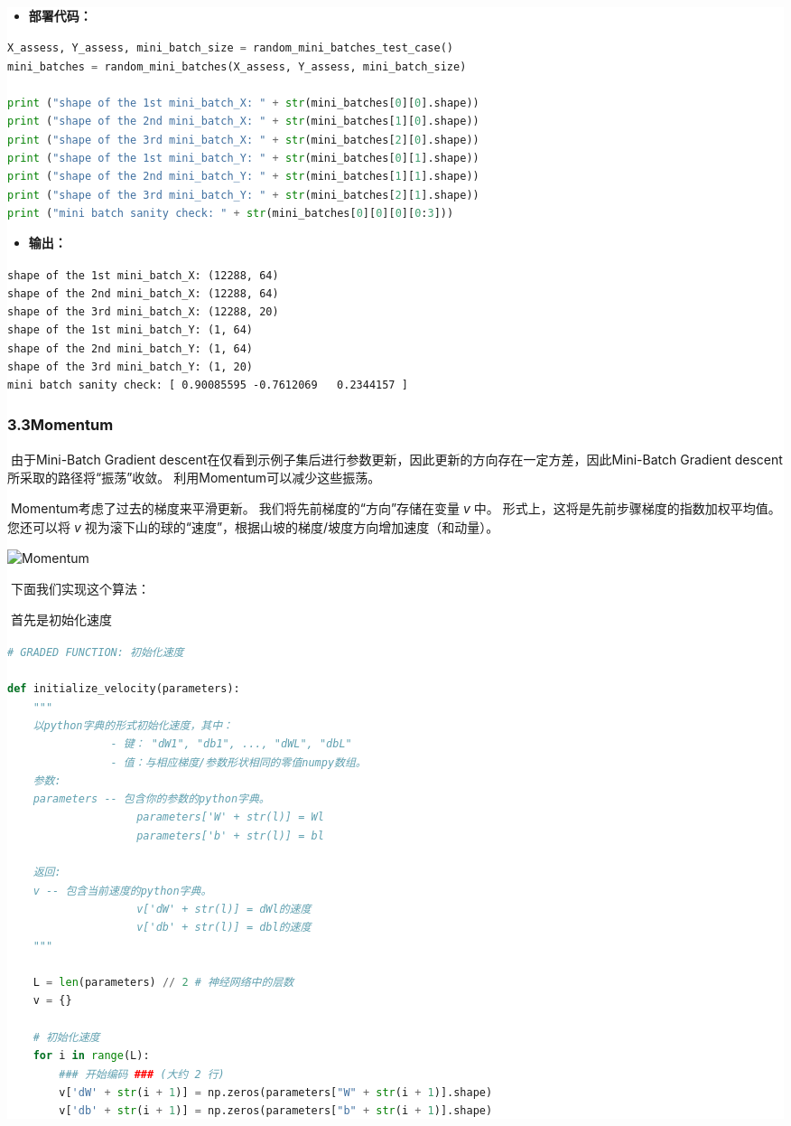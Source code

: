 - **部署代码：**

```python
X_assess, Y_assess, mini_batch_size = random_mini_batches_test_case()
mini_batches = random_mini_batches(X_assess, Y_assess, mini_batch_size)

print ("shape of the 1st mini_batch_X: " + str(mini_batches[0][0].shape))
print ("shape of the 2nd mini_batch_X: " + str(mini_batches[1][0].shape))
print ("shape of the 3rd mini_batch_X: " + str(mini_batches[2][0].shape))
print ("shape of the 1st mini_batch_Y: " + str(mini_batches[0][1].shape))
print ("shape of the 2nd mini_batch_Y: " + str(mini_batches[1][1].shape)) 
print ("shape of the 3rd mini_batch_Y: " + str(mini_batches[2][1].shape))
print ("mini batch sanity check: " + str(mini_batches[0][0][0][0:3]))
```

- **输出：**

```
shape of the 1st mini_batch_X: (12288, 64)
shape of the 2nd mini_batch_X: (12288, 64)
shape of the 3rd mini_batch_X: (12288, 20)
shape of the 1st mini_batch_Y: (1, 64)
shape of the 2nd mini_batch_Y: (1, 64)
shape of the 3rd mini_batch_Y: (1, 20)
mini batch sanity check: [ 0.90085595 -0.7612069   0.2344157 ]
```

### 3.3Momentum

​	由于Mini-Batch Gradient descent在仅看到示例子集后进行参数更新，因此更新的方向存在一定方差，因此Mini-Batch Gradient descent所采取的路径将“振荡”收敛。 利用Momentum可以减少这些振荡。

​	Momentum考虑了过去的梯度来平滑更新。 我们将先前梯度的“方向”存储在变量 $v$ 中。 形式上，这将是先前步骤梯度的指数加权平均值。 您还可以将 $v$ 视为滚下山的球的“速度”，根据山坡的梯度/坡度方向增加速度（和动量）。

![Momentum](https://s2.loli.net/2023/12/01/nvGS3BZxrVbTtyo.png)

​	下面我们实现这个算法：

​	首先是初始化速度

```python
# GRADED FUNCTION: 初始化速度

def initialize_velocity(parameters):
    """
    以python字典的形式初始化速度，其中：
                - 键： "dW1", "db1", ..., "dWL", "dbL" 
                - 值：与相应梯度/参数形状相同的零值numpy数组。
    参数:
    parameters -- 包含你的参数的python字典。
                    parameters['W' + str(l)] = Wl
                    parameters['b' + str(l)] = bl
    
    返回:
    v -- 包含当前速度的python字典。
                    v['dW' + str(l)] = dWl的速度
                    v['db' + str(l)] = dbl的速度
    """
    
    L = len(parameters) // 2 # 神经网络中的层数
    v = {}
    
    # 初始化速度
    for i in range(L):
        ### 开始编码 ### (大约 2 行)
        v['dW' + str(i + 1)] = np.zeros(parameters["W" + str(i + 1)].shape)
        v['db' + str(i + 1)] = np.zeros(parameters["b" + str(i + 1)].shape)
```